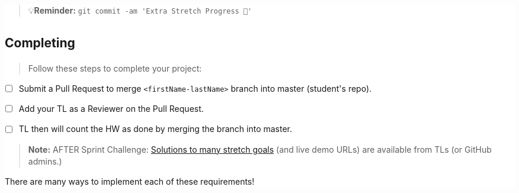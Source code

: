 
> 💡**Reminder:** `git commit -am 'Extra Stretch Progress 💪'`

## Completing

> Follow these steps to complete your project:

- [ ] Submit a Pull Request to merge `<firstName-lastName>` branch into master (student's repo).
- [ ] Add your TL as a Reviewer on the Pull Request.
- [ ] TL then will count the HW as done by merging the branch into master.




> **Note:** AFTER Sprint Challenge: [Solutions to many stretch goals](https://github.com/LambdaSchool/Sprint-Challenge-Single-Page-Apps-Solution/pulls) (and live demo URLs) are available from TLs (or GitHub admins.)

There are many ways to implement each of these requirements!

